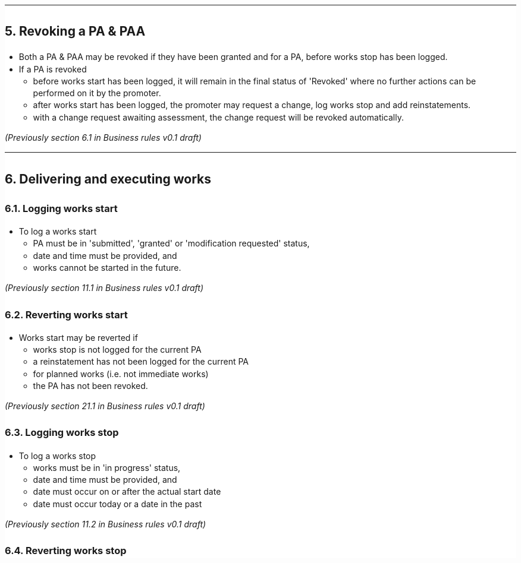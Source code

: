 <hr class="govuk-section-break govuk-section-break--xl govuk-section-break--visible" />



## 5. Revoking a PA & PAA



* Both a PA & PAA may be revoked if they have been granted and for a PA, before works stop has been logged.
* If a PA is revoked 
  * before works start has been logged, it will remain in the final status of 'Revoked' where no further actions can be performed on it by the promoter.
  * after works start has been logged, the promoter may request a change, log works stop and add reinstatements.
  * with a change request awaiting assessment, the change request will be revoked automatically.

_(Previously section 6.1 in Business rules v0.1 draft)_ 

<hr class="govuk-section-break govuk-section-break--xl govuk-section-break--visible" />



## 6. Delivering and executing works



### 6.1. Logging works start

* To log a works start
  * PA must be in 'submitted', 'granted' or 'modification requested' status,
  * date and time must be provided, and
  * works cannot be started in the future.

_(Previously section 11.1 in Business rules v0.1 draft)_ 

### 6.2. Reverting works start

* Works start may be reverted if
  * works stop is not logged for the current PA
  * a reinstatement has not been logged for the current PA
  * for planned works (i.e. not immediate works)
  * the PA has not been revoked.

_(Previously section 21.1 in Business rules v0.1 draft)_ 

### 6.3. Logging works stop

* To log a works stop
  * works must be in 'in progress' status,
  * date and time must be provided, and
  * date must occur on or after the actual start date
  * date must occur today or a date in the past

_(Previously section 11.2 in Business rules v0.1 draft)_ 

### 6.4. Reverting works stop
